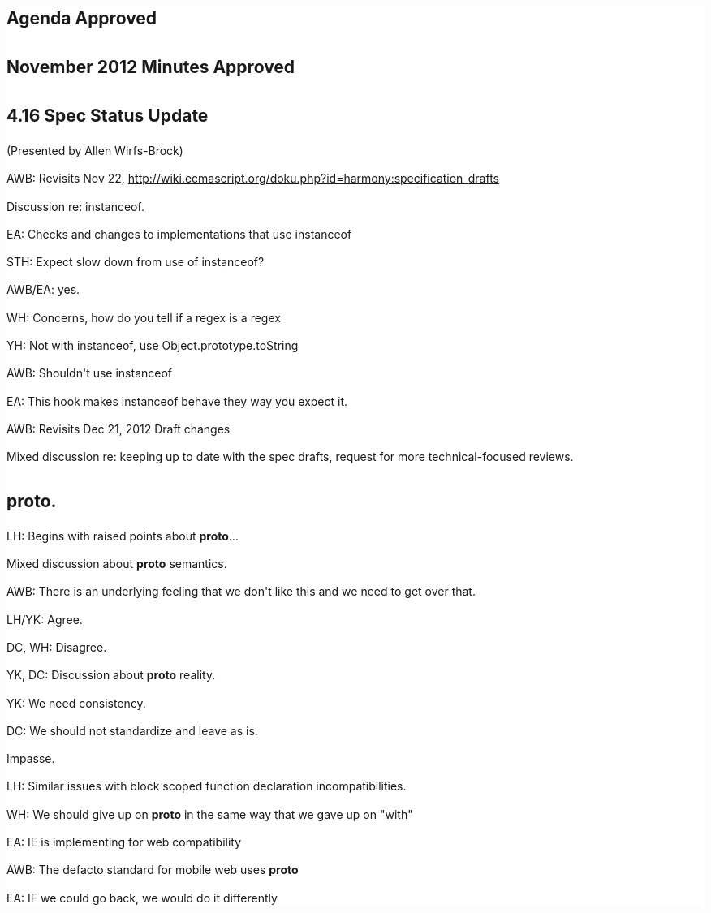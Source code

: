 ## Agenda Approved

## November 2012 Minutes Approved

## 4.16 Spec Status Update
(Presented by Allen Wirfs-Brock)

AWB: Revisits Nov 22, http://wiki.ecmascript.org/doku.php?id=harmony:specification_drafts

Discussion re: instanceof.

EA: Checks and changes to implementations that use instanceof

STH: Expect slow down from use of instanceof?

AWB/EA: yes.

WH: Concerns, how do you tell if a regex is a regex

YH: Not with instanceof, use Object.prototype.toString

AWB: Shouldn't use instanceof

EA: This hook makes instanceof behave they way you expect it.

AWB: Revisits Dec 21, 2012 Draft changes

Mixed discussion re: keeping up to date with the spec drafts, request for more technical-focused reviews.

## __proto__.

LH: Begins with raised points about __proto__…

Mixed discussion about __proto__ semantics.

AWB: There is an underlying feeling that we don't like this and we need to get over that.

LH/YK: Agree.

DC, WH: Disagree.

YK, DC: Discussion about __proto__ reality.

YK: We need consistency.

DC: We should not standardize and leave as is.

Impasse.

LH: Similar issues with block scoped function declaration incompatibilities.

WH: We should give up on __proto__ in the same way that we gave up on "with"

EA: IE is implementing for web compatibility

AWB: The defacto standard for mobile web uses __proto__

EA: IF we could go back, we would do it differently
